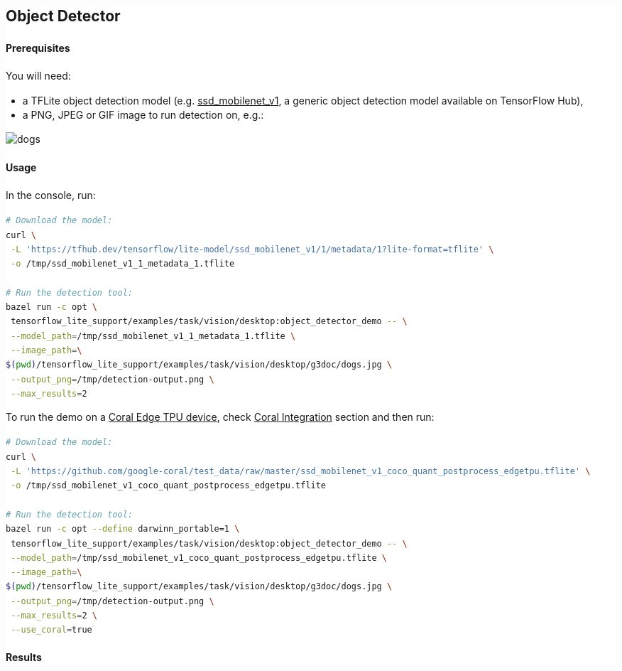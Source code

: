 ## Object Detector

#### Prerequisites

You will need:

*   a TFLite object detection model (e.g. [ssd_mobilenet_v1][2], a generic
    object detection model available on TensorFlow Hub),
*   a PNG, JPEG or GIF image to run detection on, e.g.:

![dogs](g3doc/dogs.jpg)

#### Usage

In the console, run:

```bash
# Download the model:
curl \
 -L 'https://tfhub.dev/tensorflow/lite-model/ssd_mobilenet_v1/1/metadata/1?lite-format=tflite' \
 -o /tmp/ssd_mobilenet_v1_1_metadata_1.tflite

# Run the detection tool:
bazel run -c opt \
 tensorflow_lite_support/examples/task/vision/desktop:object_detector_demo -- \
 --model_path=/tmp/ssd_mobilenet_v1_1_metadata_1.tflite \
 --image_path=\
$(pwd)/tensorflow_lite_support/examples/task/vision/desktop/g3doc/dogs.jpg \
 --output_png=/tmp/detection-output.png \
 --max_results=2
```

To run the demo on a [Coral Edge TPU device][4], check
[Coral Integration](#coral-integration) section and then run:

```bash
# Download the model:
curl \
 -L 'https://github.com/google-coral/test_data/raw/master/ssd_mobilenet_v1_coco_quant_postprocess_edgetpu.tflite' \
 -o /tmp/ssd_mobilenet_v1_coco_quant_postprocess_edgetpu.tflite

# Run the detection tool:
bazel run -c opt --define darwinn_portable=1 \
 tensorflow_lite_support/examples/task/vision/desktop:object_detector_demo -- \
 --model_path=/tmp/ssd_mobilenet_v1_coco_quant_postprocess_edgetpu.tflite \
 --image_path=\
$(pwd)/tensorflow_lite_support/examples/task/vision/desktop/g3doc/dogs.jpg \
 --output_png=/tmp/detection-output.png \
 --max_results=2 \
 --use_coral=true
```

#### Results


[1]: https://tfhub.dev/google/lite-model/aiy/vision/classifier/birds_V1/3
[2]: https://tfhub.dev/tensorflow/lite-model/ssd_mobilenet_v1/1/metadata/2
[3]: https://tfhub.dev/tensorflow/lite-model/deeplabv3/1/metadata/2
[4]: https://coral.ai/docs/edgetpu/inference/
[5]: https://tfhub.dev/google/lite-model/imagenet/mobilenet_v3_small_100_224/feature_vector/5/metadata/1
[6]: https://en.wikipedia.org/wiki/Cosine_similarity
[7]: https://www.tensorflow.org/lite/api_docs/python/tflite_model_maker/searcher